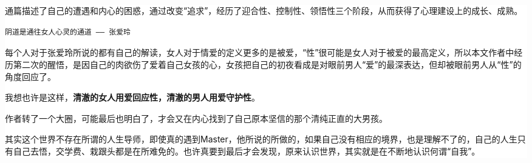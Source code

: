 通篇描述了自己的遭遇和内心的困惑，通过改变“追求”，经历了迎合性、控制性、领悟性三个阶段，从而获得了心理建设上的成长、成熟。

`阴道是通往女人心灵的通道 —— 张爱玲`

每个人对于张爱玲所说的都有自己的解读，女人对于情爱的定义更多的是被爱，“性”很可能是女人对于被爱的最高定义，所以本文作者中经历第二次的醒悟，是因自己的肉欲伤了爱着自己女孩的心，女孩把自己的初夜看成是对眼前男人“爱”的最深表达，但却被眼前男人从“性”的角度回应了。

我想也许是这样，**清澈的女人用爱回应性，清澈的男人用爱守护性**。

作者转了一个大圈，可能最后也明白了，才会又在内心找到了自己原本坚信的那个清纯正直的大男孩。

其实这个世界不存在所谓的人生导师，即使真的遇到Master，他所说的所做的，如果自己没有相应的境界，也是理解不了的，自己的人生只有自己去悟，交学费、栽跟头都是在所难免的。也许真要到最后才会发现，原来认识世界，其实就是在不断地认识何谓“自我”。

